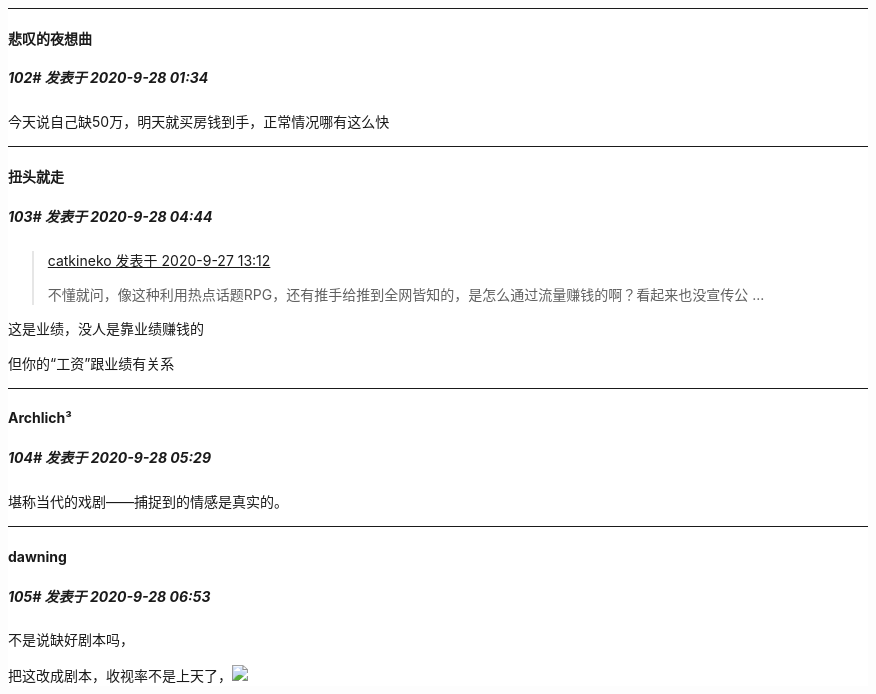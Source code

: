 

-----

####  悲叹的夜想曲  
##### 102#       发表于 2020-9-28 01:34




今天说自己缺50万，明天就买房钱到手，正常情况哪有这么快







-----

####  扭头就走  
##### 103#       发表于 2020-9-28 04:44



<blockquote><a href="httphttps://bbs.saraba1st.com/2b/forum.php?mod=redirect&amp;goto=findpost&amp;pid=48872052&amp;ptid=1962172" target="_blank">catkineko 发表于 2020-9-27 13:12</a>

不懂就问，像这种利用热点话题RPG，还有推手给推到全网皆知的，是怎么通过流量赚钱的啊？看起来也没宣传公 ...</blockquote>
这是业绩，没人是靠业绩赚钱的

但你的“工资”跟业绩有关系







-----

####  Archlich³  
##### 104#       发表于 2020-9-28 05:29




堪称当代的戏剧——捕捉到的情感是真实的。







-----

####  dawning  
##### 105#       发表于 2020-9-28 06:53




不是说缺好剧本吗，

把这改成剧本，收视率不是上天了，<img src="https://static.saraba1st.com/image/smiley/face2017/037.png" referrerpolicy="no-referrer">

